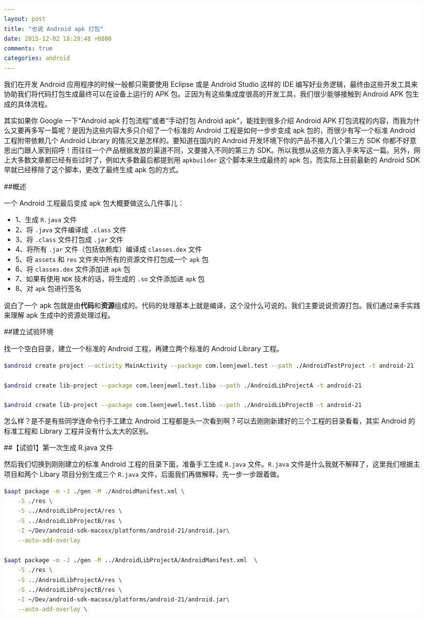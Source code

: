 ```yaml
---
layout: post
title: "也说 Android apk 打包"
date: 2015-12-02 18:29:48 +0800
comments: true
categories: android
---
```


我们在开发 Android 应用程序的时候一般都只需要使用 Eclipse 或是 Android Studio 这样的 IDE 编写好业务逻辑，最终由这些开发工具来协助我们将代码打包生成最终可以在设备上运行的 APK 包。正因为有这些集成度很高的开发工具，我们很少能够接触到 Android APK 包生成的具体流程。

其实如果你 Google 一下“Android apk 打包流程”或者“手动打包 Android apk”，能找到很多介绍 Android APK 打包流程的内容，而我为什么又要再多写一篇呢？是因为这些内容大多只介绍了一个标准的 Android 工程是如何一步步变成 apk 包的，而很少有写一个标准 Android 工程附带依赖几个 Android Library 的情况又是怎样的。要知道在国内的 Android 开发环境下你的产品不接入几个第三方 SDK 你都不好意思出门跟人家到招呼！而往往一个产品根据发放的渠道不同，又要接入不同的第三方 SDK。所以我想从这些方面入手来写这一篇。另外，网上大多数文章都已经有些过时了，例如大多数最后都提到用 `apkbuilder` 这个脚本来生成最终的 apk 包，而实际上目前最新的 Android SDK 早就已经移除了这个脚本，更改了最终生成 apk 包的方式。

##概述

一个 Android 工程最后变成 apk 包大概要做这么几件事儿：

- 1、生成 `R.java` 文件
- 2、将 `.java` 文件编译成 `.class` 文件
- 3、将 `.class` 文件打包成 `.jar` 文件
- 4、将所有 `.jar` 文件（包括依赖库）编译成 `classes.dex` 文件
- 5、将 `assets` 和 `res` 文件夹中所有的资源文件打包成一个 `apk` 包
- 6、将 `classes.dex` 文件添加进 `apk` 包
- 7、如果有使用 `NDK` 技术的话，将生成的 `.so` 文件添加进 `apk` 包
- 8、对 `apk` 包进行签名

说白了一个 apk 包就是由**代码**和**资源**组成的。代码的处理基本上就是编译，这个没什么可说的。我们主要说说资源打包。我们通过亲手实践来理解 apk 生成中的资源处理过程。

##建立试验环境

找一个空白目录，建立一个标准的 Android 工程，再建立两个标准的 Android Library 工程。

```sh
$android create project --activity MainActivity --package com.leenjewel.test --path ./AndroidTestProject -t android-21

$android create lib-project --package com.leenjewel.test.liba --path ./AndroidLibProjectA -t android-21

$android create lib-project --package com.leenjewel.test.libb --path ./AndroidLibProjectB -t android-21
```

怎么样？是不是有些同学连命令行手工建立 Android 工程都是头一次看到啊？可以去刚刚新建好的三个工程的目录看看，其实 Android 的标准工程和 Library 工程并没有什么太大的区别。

##【试验1】第一次生成 R.java 文件

然后我们切换到刚刚建立的标准 Android 工程的目录下面，准备手工生成 `R.java` 文件。`R.java` 文件是什么我就不解释了，这里我们根据主项目和两个 Libary 项目分别生成三个 `R.java` 文件，后面我们再做解释，先一步一步跟着做。

```sh
$aapt package -m -J ./gen -M ./AndroidManifest.xml \
    -S ./res \
    -S ../AndroidLibProjectA/res \
    -S ../AndroidLibProjectB/res \
    -I ~/Dev/android-sdk-macosx/platforms/android-21/android.jar\
    --auto-add-overlay

$aapt package -m -J ./gen -M ../AndroidLibProjectA/AndroidManifest.xml  \
    -S ./res \
    -S ../AndroidLibProjectA/res \
    -S ../AndroidLibProjectB/res \
    -I ~/Dev/android-sdk-macosx/platforms/android-21/android.jar\
    --auto-add-overlay \
```
